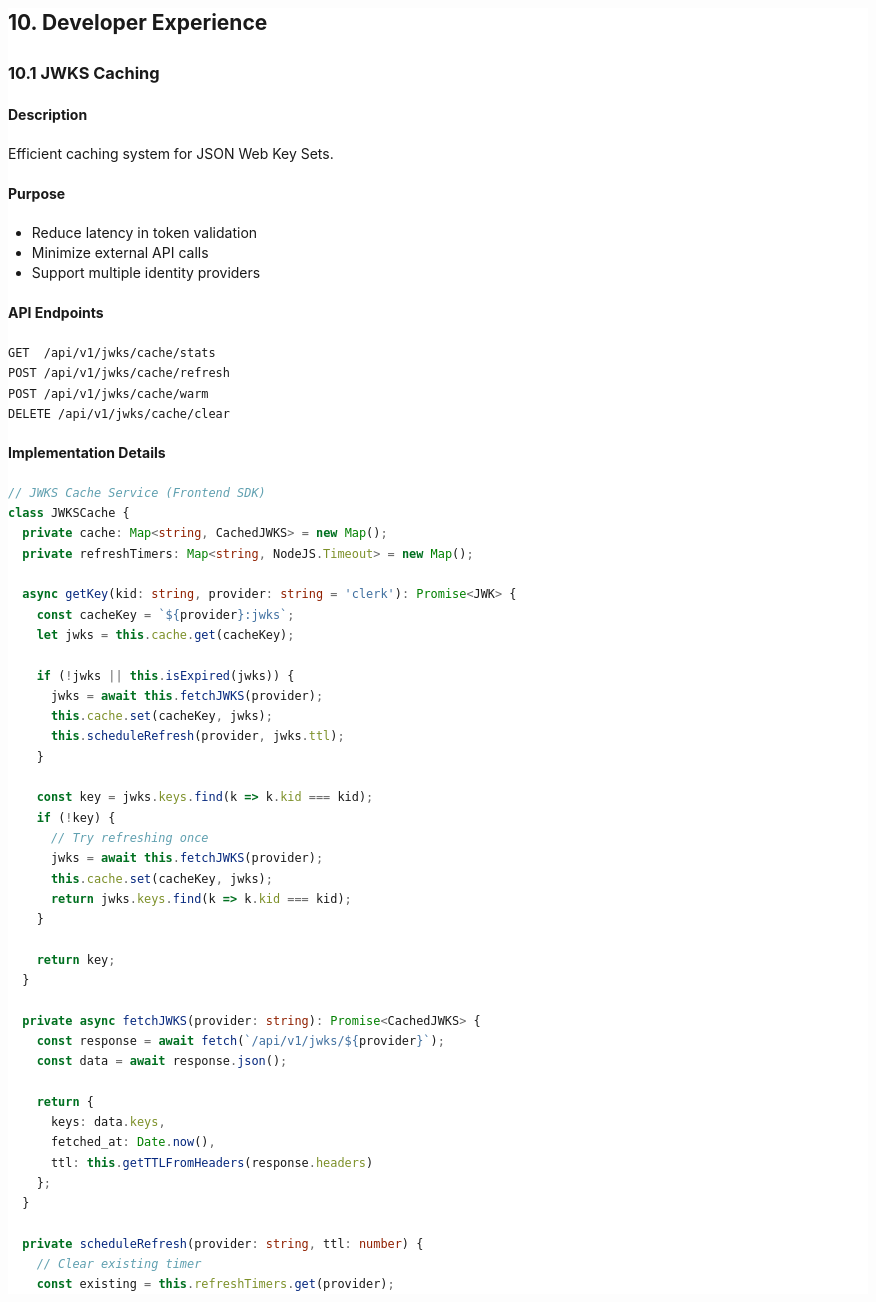 
## 10. Developer Experience

### 10.1 JWKS Caching

#### Description
Efficient caching system for JSON Web Key Sets.

#### Purpose
- Reduce latency in token validation
- Minimize external API calls
- Support multiple identity providers

#### API Endpoints
```
GET  /api/v1/jwks/cache/stats
POST /api/v1/jwks/cache/refresh
POST /api/v1/jwks/cache/warm
DELETE /api/v1/jwks/cache/clear
```

#### Implementation Details
```typescript
// JWKS Cache Service (Frontend SDK)
class JWKSCache {
  private cache: Map<string, CachedJWKS> = new Map();
  private refreshTimers: Map<string, NodeJS.Timeout> = new Map();
  
  async getKey(kid: string, provider: string = 'clerk'): Promise<JWK> {
    const cacheKey = `${provider}:jwks`;
    let jwks = this.cache.get(cacheKey);
    
    if (!jwks || this.isExpired(jwks)) {
      jwks = await this.fetchJWKS(provider);
      this.cache.set(cacheKey, jwks);
      this.scheduleRefresh(provider, jwks.ttl);
    }
    
    const key = jwks.keys.find(k => k.kid === kid);
    if (!key) {
      // Try refreshing once
      jwks = await this.fetchJWKS(provider);
      this.cache.set(cacheKey, jwks);
      return jwks.keys.find(k => k.kid === kid);
    }
    
    return key;
  }
  
  private async fetchJWKS(provider: string): Promise<CachedJWKS> {
    const response = await fetch(`/api/v1/jwks/${provider}`);
    const data = await response.json();
    
    return {
      keys: data.keys,
      fetched_at: Date.now(),
      ttl: this.getTTLFromHeaders(response.headers)
    };
  }
  
  private scheduleRefresh(provider: string, ttl: number) {
    // Clear existing timer
    const existing = this.refreshTimers.get(provider);
```